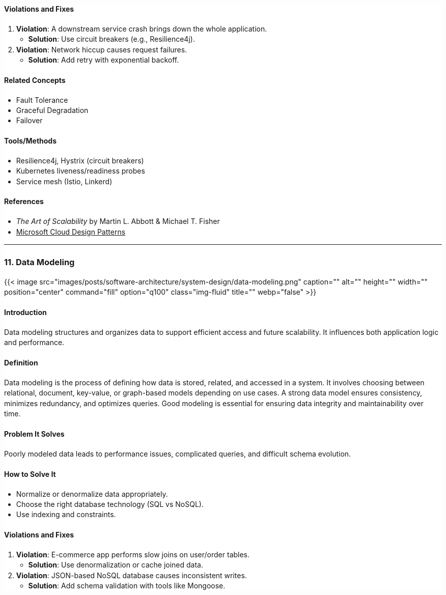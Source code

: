 #### Violations and Fixes
1. **Violation**: A downstream service crash brings down the whole application.
   - **Solution**: Use circuit breakers (e.g., Resilience4j).
2. **Violation**: Network hiccup causes request failures.
   - **Solution**: Add retry with exponential backoff.

#### Related Concepts
- Fault Tolerance
- Graceful Degradation
- Failover

#### Tools/Methods
- Resilience4j, Hystrix (circuit breakers)
- Kubernetes liveness/readiness probes
- Service mesh (Istio, Linkerd)

#### References
- *The Art of Scalability* by Martin L. Abbott & Michael T. Fisher
- [Microsoft Cloud Design Patterns](https://docs.microsoft.com/en-us/azure/architecture/patterns/)

---

### 11. Data Modeling

{{< image src="images/posts/software-architecture/system-design/data-modeling.png" caption="" alt="" height="" width="" position="center" command="fill" option="q100" class="img-fluid" title=""  webp="false" >}}

#### Introduction
Data modeling structures and organizes data to support efficient access and future scalability. It influences both application logic and performance.

#### Definition
Data modeling is the process of defining how data is stored, related, and accessed in a system. It involves choosing between relational, document, key-value, or graph-based models depending on use cases. A strong data model ensures consistency, minimizes redundancy, and optimizes queries. Good modeling is essential for ensuring data integrity and maintainability over time.

#### Problem It Solves
Poorly modeled data leads to performance issues, complicated queries, and difficult schema evolution.

#### How to Solve It
- Normalize or denormalize data appropriately.
- Choose the right database technology (SQL vs NoSQL).
- Use indexing and constraints.

#### Violations and Fixes
1. **Violation**: E-commerce app performs slow joins on user/order tables.
   - **Solution**: Use denormalization or cache joined data.
2. **Violation**: JSON-based NoSQL database causes inconsistent writes.
   - **Solution**: Add schema validation with tools like Mongoose.
